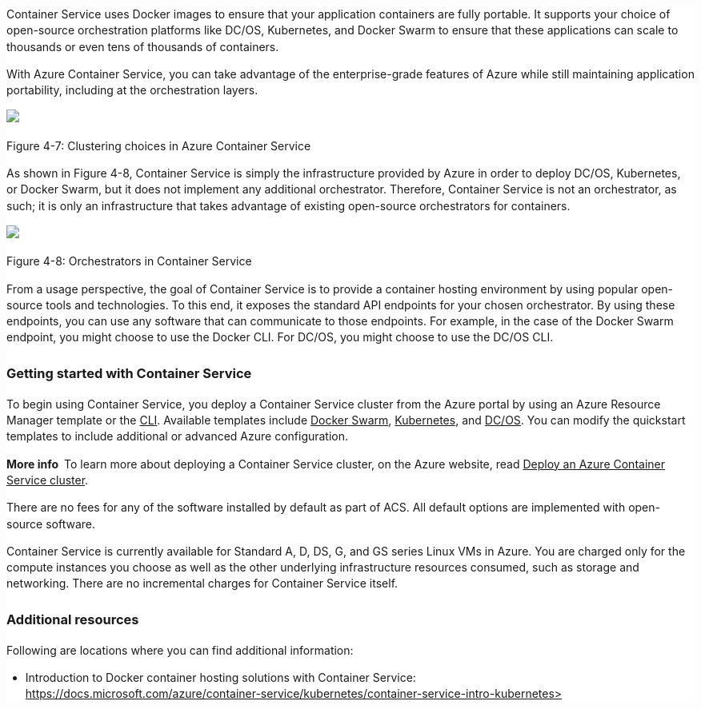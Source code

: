 Container Service uses Docker images to ensure that your application containers are fully portable. It supports your choice of open-source orchestration platforms like DC/OS, Kubernetes, and Docker Swarm to ensure that these applications can scale to thousands or even tens of thousands of containers.

With Azure Container Service, you can take advantage of the enterprise-grade features of Azure while still maintaining application portability, including at the orchestration layers.

![](./media/image11.png)

Figure 4-7: Clustering choices in Azure Container Service

As shown in Figure 4-8, Container Service is simply the infrastructure provided by Azure in order to deploy DC/OS, Kubernetes, or Docker Swarm, but it does not implement any additional orchestrator. Therefore, Container Service is not an orchestrator, as such; it is only an infrastructure that takes advantage of existing open-source orchestrators for containers.

![](./media/image12.png)

Figure 4-8: Orchestrators in Container Service

From a usage perspective, the goal of Container Service is to provide a container hosting environment by using popular open-source tools and technologies. To this end, it exposes the standard API endpoints for your chosen orchestrator. By using these endpoints, you can use any software that can communicate to those endpoints. For example, in the case of the Docker Swarm endpoint, you might choose to use the Docker CLI. For DC/OS, you might choose to use the DC/OS CLI.

### Getting started with Container Service

To begin using Container Service, you deploy a Container Service cluster from the Azure portal by using an Azure Resource Manager template or the [CLI](https://docs.microsoft.com/cli/azure/install-azure-cli). Available templates include [Docker Swarm](https://github.com/Azure/azure-quickstart-templates/tree/master/101-acs-swarm), [Kubernetes](https://github.com/Azure/azure-quickstart-templates/tree/master/101-acs-kubernetes), and [DC/OS](https://github.com/Azure/azure-quickstart-templates/tree/master/101-acs-dcos). You can modify the quickstart templates to include additional or advanced Azure configuration.

**More info** To learn more about deploying a Container Service cluster, on the Azure website, read [Deploy an Azure Container Service cluster](https://docs.microsoft.com/azure/container-service/dcos-swarm/container-service-deployment).

There are no fees for any of the software installed by default as part of ACS. All default options are implemented with open-source software.

Container Service is currently available for Standard A, D, DS, G, and GS series Linux VMs in Azure. You are charged only for the compute instances you choose as well as the other underlying infrastructure resources consumed, such as storage and networking. There are no incremental charges for Container Service itself.

### Additional resources

Following are locations where you can find additional information:

-   Introduction to Docker container hosting solutions with Container Service:  
    https://docs.microsoft.com/azure/container-service/kubernetes/container-service-intro-kubernetes>
